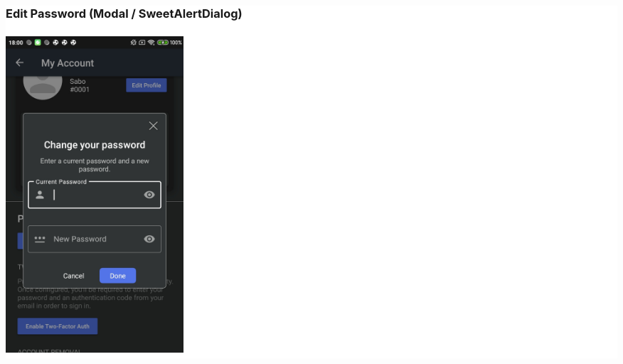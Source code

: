 #

### Edit Password (Modal / SweetAlertDialog)

<img src="ScreenShot_App/Modal_Edit-Password.jpg" width="250" height="450"/>
